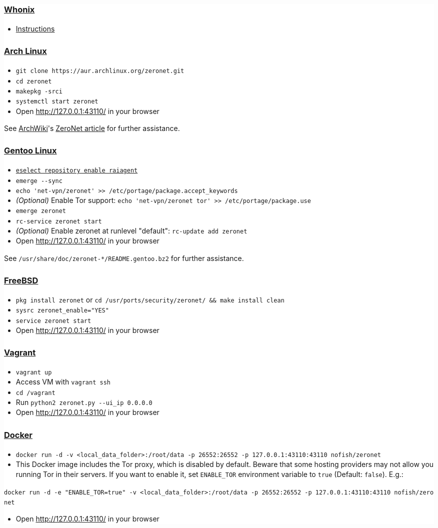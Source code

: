 ### [Whonix](https://www.whonix.org)

* [Instructions](https://www.whonix.org/wiki/ZeroNet)

### [Arch Linux](https://www.archlinux.org)

* `git clone https://aur.archlinux.org/zeronet.git`
* `cd zeronet`
* `makepkg -srci`
* `systemctl start zeronet`
* Open http://127.0.0.1:43110/ in your browser

See [ArchWiki](https://wiki.archlinux.org)'s [ZeroNet
article](https://wiki.archlinux.org/index.php/ZeroNet) for further assistance.

### [Gentoo Linux](https://www.gentoo.org)

* [`eselect repository enable raiagent`](https://github.com/leycec/raiagent)
* `emerge --sync`
* `echo 'net-vpn/zeronet' >> /etc/portage/package.accept_keywords`
* *(Optional)* Enable Tor support: `echo 'net-vpn/zeronet tor' >>
  /etc/portage/package.use`
* `emerge zeronet`
* `rc-service zeronet start`
* *(Optional)* Enable zeronet at runlevel "default": `rc-update add zeronet`
* Open http://127.0.0.1:43110/ in your browser

See `/usr/share/doc/zeronet-*/README.gentoo.bz2` for further assistance.

### [FreeBSD](https://www.freebsd.org/)

* `pkg install zeronet` or `cd /usr/ports/security/zeronet/ && make install clean`
* `sysrc zeronet_enable="YES"`
* `service zeronet start`
* Open http://127.0.0.1:43110/ in your browser

### [Vagrant](https://www.vagrantup.com/)

* `vagrant up`
* Access VM with `vagrant ssh`
* `cd /vagrant`
* Run `python2 zeronet.py --ui_ip 0.0.0.0`
* Open http://127.0.0.1:43110/ in your browser

### [Docker](https://www.docker.com/)
* `docker run -d -v <local_data_folder>:/root/data -p 26552:26552 -p 127.0.0.1:43110:43110 nofish/zeronet`
* This Docker image includes the Tor proxy, which is disabled by default. Beware that some
hosting providers may not allow you running Tor in their servers. If you want to enable it,
set `ENABLE_TOR` environment variable to `true` (Default: `false`). E.g.:

 `docker run -d -e "ENABLE_TOR=true" -v <local_data_folder>:/root/data -p 26552:26552 -p 127.0.0.1:43110:43110 nofish/zeronet`
* Open http://127.0.0.1:43110/ in your browser
